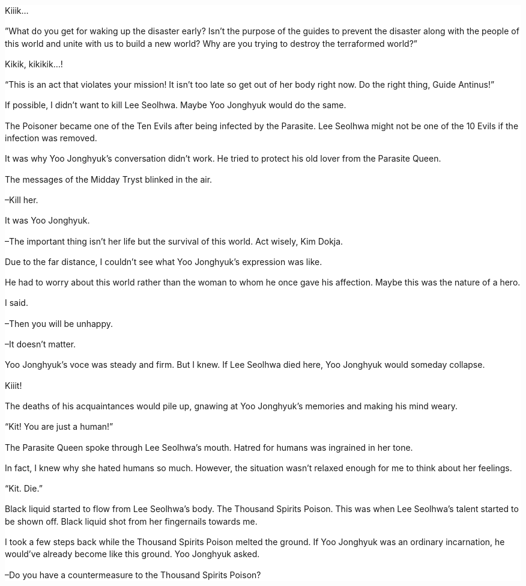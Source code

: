Kiiik…

”What do you get for waking up the disaster early? Isn’t the purpose of the guides to prevent the disaster along with the people of this world and unite with us to build a new world? Why are you trying to destroy the terraformed world?”

Kikik, kikikik…!

“This is an act that violates your mission! It isn’t too late so get out of her body right now. Do the right thing, Guide Antinus!”

If possible, I didn’t want to kill Lee Seolhwa. Maybe Yoo Jonghyuk would do the same.

The Poisoner became one of the Ten Evils after being infected by the Parasite. Lee Seolhwa might not be one of the 10 Evils if the infection was removed.

It was why Yoo Jonghyuk’s conversation didn’t work. He tried to protect his old lover from the Parasite Queen.

The messages of the Midday Tryst blinked in the air.

–Kill her.

It was Yoo Jonghyuk.

–The important thing isn’t her life but the survival of this world. Act wisely, Kim Dokja.

Due to the far distance, I couldn’t see what Yoo Jonghyuk’s expression was like.

He had to worry about this world rather than the woman to whom he once gave his affection. Maybe this was the nature of a hero.

I said.

–Then you will be unhappy.

–It doesn’t matter.

Yoo Jonghyuk’s voce was steady and firm. But I knew. If Lee Seolhwa died here, Yoo Jonghyuk would someday collapse.

Kiiit!

The deaths of his acquaintances would pile up, gnawing at Yoo Jonghyuk’s memories and making his mind weary.

“Kit! You are just a human!”

The Parasite Queen spoke through Lee Seolhwa’s mouth. Hatred for humans was ingrained in her tone.

In fact, I knew why she hated humans so much. However, the situation wasn’t relaxed enough for me to think about her feelings.

“Kit. Die.”

Black liquid started to flow from Lee Seolhwa’s body. The Thousand Spirits Poison. This was when Lee Seolhwa’s talent started to be shown off. Black liquid shot from her fingernails towards me.

I took a few steps back while the Thousand Spirits Poison melted the ground. If Yoo Jonghyuk was an ordinary incarnation, he would’ve already become like this ground. Yoo Jonghyuk asked.

–Do you have a countermeasure to the Thousand Spirits Poison?
